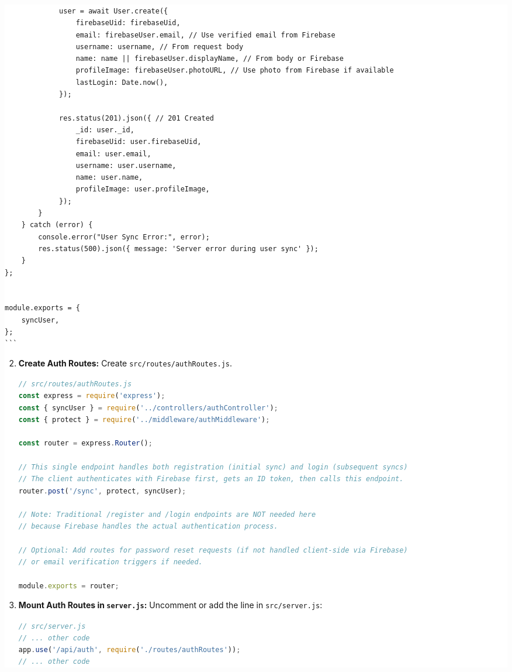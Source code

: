                  user = await User.create({
                     firebaseUid: firebaseUid,
                     email: firebaseUser.email, // Use verified email from Firebase
                     username: username, // From request body
                     name: name || firebaseUser.displayName, // From body or Firebase
                     profileImage: firebaseUser.photoURL, // Use photo from Firebase if available
                     lastLogin: Date.now(),
                 });

                 res.status(201).json({ // 201 Created
                     _id: user._id,
                     firebaseUid: user.firebaseUid,
                     email: user.email,
                     username: user.username,
                     name: user.name,
                     profileImage: user.profileImage,
                 });
            }
        } catch (error) {
            console.error("User Sync Error:", error);
            res.status(500).json({ message: 'Server error during user sync' });
        }
    };


    module.exports = {
        syncUser,
    };
    ```
2.  **Create Auth Routes:** Create `src/routes/authRoutes.js`.
    ```javascript
    // src/routes/authRoutes.js
    const express = require('express');
    const { syncUser } = require('../controllers/authController');
    const { protect } = require('../middleware/authMiddleware');

    const router = express.Router();

    // This single endpoint handles both registration (initial sync) and login (subsequent syncs)
    // The client authenticates with Firebase first, gets an ID token, then calls this endpoint.
    router.post('/sync', protect, syncUser);

    // Note: Traditional /register and /login endpoints are NOT needed here
    // because Firebase handles the actual authentication process.

    // Optional: Add routes for password reset requests (if not handled client-side via Firebase)
    // or email verification triggers if needed.

    module.exports = router;

    ```
3.  **Mount Auth Routes in `server.js`:** Uncomment or add the line in `src/server.js`:
    ```javascript
    // src/server.js
    // ... other code
    app.use('/api/auth', require('./routes/authRoutes'));
    // ... other code
    ```
